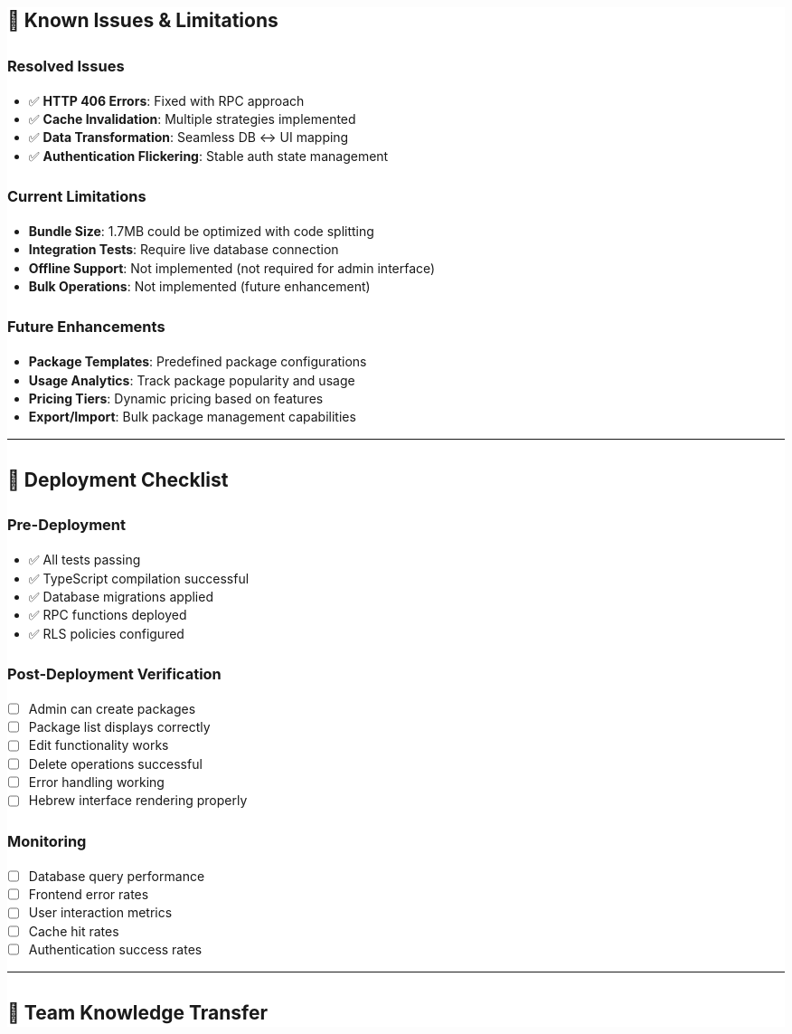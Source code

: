 ## 🚨 Known Issues & Limitations

### Resolved Issues
- ✅ **HTTP 406 Errors**: Fixed with RPC approach
- ✅ **Cache Invalidation**: Multiple strategies implemented
- ✅ **Data Transformation**: Seamless DB ↔ UI mapping
- ✅ **Authentication Flickering**: Stable auth state management

### Current Limitations
- **Bundle Size**: 1.7MB could be optimized with code splitting
- **Integration Tests**: Require live database connection
- **Offline Support**: Not implemented (not required for admin interface)
- **Bulk Operations**: Not implemented (future enhancement)

### Future Enhancements
- **Package Templates**: Predefined package configurations
- **Usage Analytics**: Track package popularity and usage
- **Pricing Tiers**: Dynamic pricing based on features
- **Export/Import**: Bulk package management capabilities

---

## 📝 Deployment Checklist

### Pre-Deployment
- ✅ All tests passing
- ✅ TypeScript compilation successful
- ✅ Database migrations applied
- ✅ RPC functions deployed
- ✅ RLS policies configured

### Post-Deployment Verification
- [ ] Admin can create packages
- [ ] Package list displays correctly
- [ ] Edit functionality works
- [ ] Delete operations successful
- [ ] Error handling working
- [ ] Hebrew interface rendering properly

### Monitoring
- [ ] Database query performance
- [ ] Frontend error rates
- [ ] User interaction metrics
- [ ] Cache hit rates
- [ ] Authentication success rates

---

## 👥 Team Knowledge Transfer
